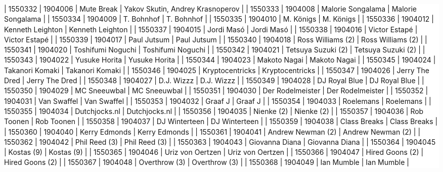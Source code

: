 | 1550332 | 1904006 | Mute Break | Yakov Skutin, Andrey Krasnoperov |
| 1550333 | 1904008 | Malorie Songalama | Malorie Songalama |
| 1550334 | 1904009 | T. Bohnhof | T. Bohnhof |
| 1550335 | 1904010 | M. Königs | M. Königs |
| 1550336 | 1904012 | Kenneth Leighton | Kenneth Leighton |
| 1550337 | 1904015 | Jordi Masó | Jordi Masó |
| 1550338 | 1904016 | Victor Estapé | Victor Estapé |
| 1550339 | 1904017 | Paul Jutsum | Paul Jutsum |
| 1550340 | 1904018 | Ross Williams (2) | Ross Williams (2) |
| 1550341 | 1904020 | Toshifumi Noguchi | Toshifumi Noguchi |
| 1550342 | 1904021 | Tetsuya Suzuki (2) | Tetsuya Suzuki (2) |
| 1550343 | 1904022 | Yusuke Horita | Yusuke Horita |
| 1550344 | 1904023 | Makoto Nagai | Makoto Nagai |
| 1550345 | 1904024 | Takanori Komaki | Takanori Komaki |
| 1550346 | 1904025 | Kryptocentricks | Kryptocentricks |
| 1550347 | 1904026 | Jerry The Dred | Jerry The Dred |
| 1550348 | 1904027 | D.J. Wizzz | D.J. Wizzz |
| 1550349 | 1904028 | DJ Royal Blue | DJ Royal Blue |
| 1550350 | 1904029 | MC Sneeuwbal | MC Sneeuwbal |
| 1550351 | 1904030 | Der Rodelmeister | Der Rodelmeister |
| 1550352 | 1904031 | Van Swaffel | Van Swaffel |
| 1550353 | 1904032 | Graaf J | Graaf J |
| 1550354 | 1904033 | Roelemans | Roelemans |
| 1550355 | 1904034 | Dutchjocks.nl | Dutchjocks.nl |
| 1550356 | 1904035 | Nienke (2) | Nienke (2) |
| 1550357 | 1904036 | Rob Toonen | Rob Toonen |
| 1550358 | 1904037 | DJ Winterteen | DJ Winterteen |
| 1550359 | 1904038 | Class Breaks | Class Breaks |
| 1550360 | 1904040 | Kerry Edmonds | Kerry Edmonds |
| 1550361 | 1904041 | Andrew Newman (2) | Andrew Newman (2) |
| 1550362 | 1904042 | Phil Reed (3) | Phil Reed (3) |
| 1550363 | 1904043 | Giovanna Diana | Giovanna Diana |
| 1550364 | 1904045 | Kostas (9) | Kostas (9) |
| 1550365 | 1904046 | Uriz von Oertzen | Uriz von Oertzen |
| 1550366 | 1904047 | Hired Goons (2) | Hired Goons (2) |
| 1550367 | 1904048 | Overthrow (3) | Overthrow (3) |
| 1550368 | 1904049 | Ian Mumble | Ian Mumble |